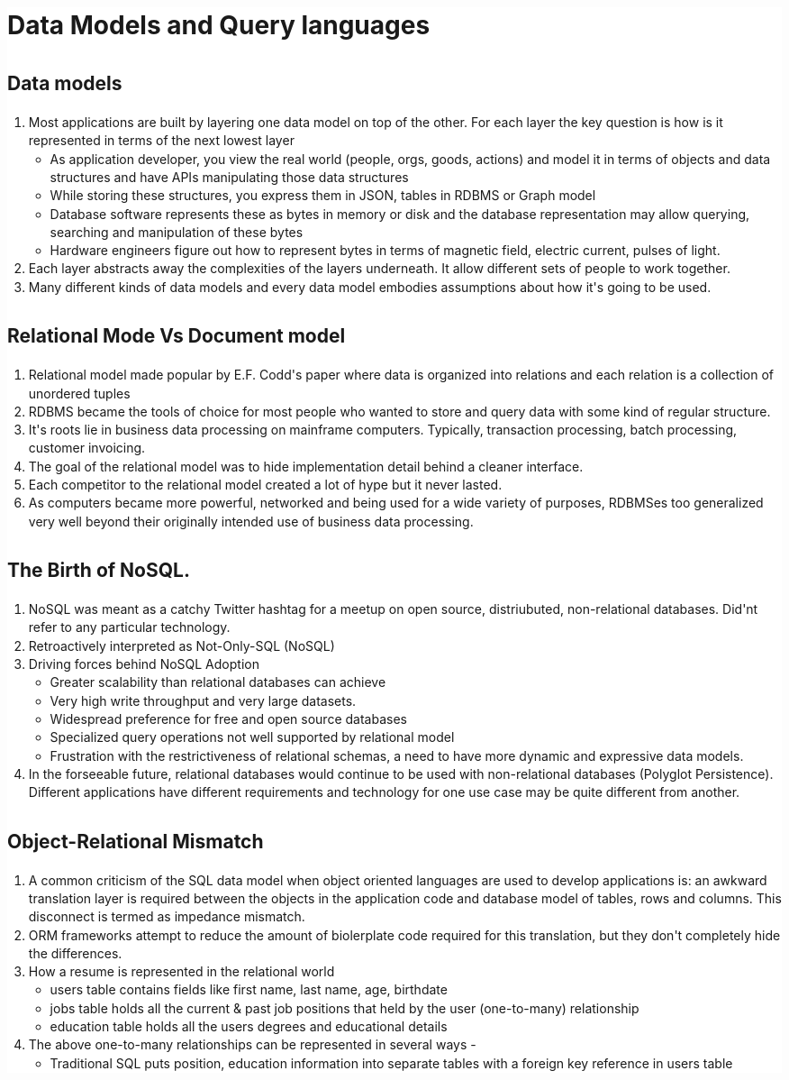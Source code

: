 # Data Models and Query languages

## Data models

1. Most applications are built by layering one data model on top of the other. For each layer the key question is how is it represented in terms of the next lowest layer
   - As application developer, you view the real world (people, orgs, goods, actions) and model it in terms of objects and data structures and have APIs manipulating those data structures
   - While storing these structures, you express them in JSON, tables in RDBMS or Graph model
   - Database software represents these as bytes in memory or disk and the database representation may allow querying, searching and manipulation of these bytes
   - Hardware engineers figure out how to represent bytes in terms of magnetic field, electric current, pulses of light.
2. Each layer abstracts away the complexities of the layers underneath. It allow different sets of people to work together. 
3. Many different kinds of data models and every data model embodies assumptions about how it's going to be used. 


## Relational Mode Vs Document model
1. Relational model made popular by E.F. Codd's paper where data is organized into relations and each relation is a collection of unordered tuples
2. RDBMS became the tools of choice for most people who wanted to store and query data with some kind of regular structure. 
3. It's roots lie in business data processing on mainframe computers. Typically, transaction processing, batch processing, customer invoicing. 
4. The goal of the relational model was to hide implementation detail behind a cleaner interface. 
5. Each competitor to the relational model created a lot of hype but it never lasted. 
6. As computers became more powerful, networked and being used for a wide variety of purposes, RDBMSes too generalized very well beyond their originally intended use of business data processing.

## The Birth of NoSQL.
1. NoSQL was meant as a catchy Twitter hashtag for a meetup on open source, distriubuted, non-relational databases. Did'nt refer to any particular technology.
2. Retroactively interpreted as Not-Only-SQL (NoSQL)
3. Driving forces behind NoSQL Adoption
   - Greater scalability than relational databases can achieve
   - Very high write throughput and very large datasets.
   - Widespread preference for free and open source databases
   - Specialized query operations not well supported by relational model
   - Frustration with the restrictiveness of relational schemas, a need to have more dynamic and expressive data models.
3. In the forseeable future, relational databases would continue to be used with non-relational databases (Polyglot Persistence). Different applications have different requirements and technology for one use case may be quite different from another.

## Object-Relational Mismatch
1. A common criticism of the SQL data model when object oriented languages are used to develop applications is: an awkward translation layer is required between the objects in the application code and database model of tables, rows and columns. This disconnect is termed as impedance mismatch.
2. ORM frameworks attempt to reduce the amount of biolerplate code required for this translation, but they don't completely hide the differences. 
3. How a resume is represented in the relational world
   - users table contains fields like first name, last name, age, birthdate
   - jobs table holds all the current & past job positions that held by the user (one-to-many) relationship
   - education table holds all the users degrees and educational details
4. The above one-to-many relationships can be represented in several ways - 
   - Traditional SQL puts position, education information into separate tables with a foreign key reference in users table